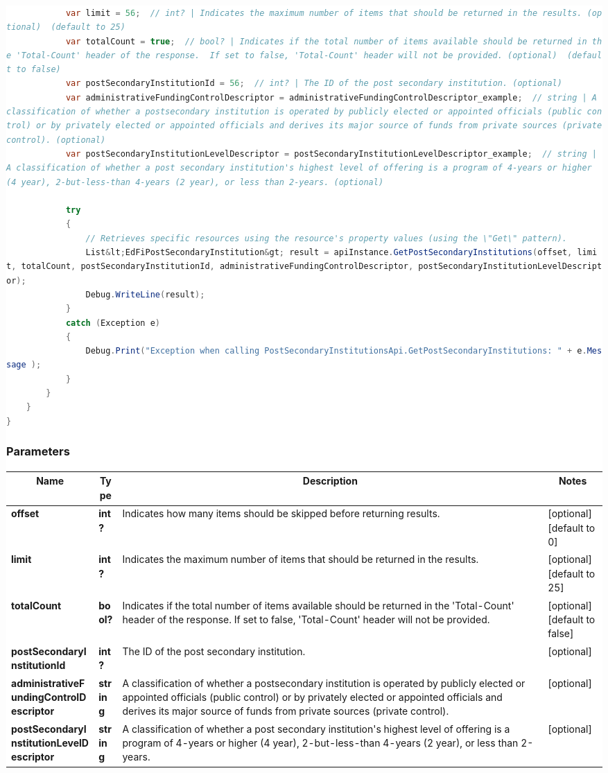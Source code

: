 ```csharp
            var limit = 56;  // int? | Indicates the maximum number of items that should be returned in the results. (optional)  (default to 25)
            var totalCount = true;  // bool? | Indicates if the total number of items available should be returned in the 'Total-Count' header of the response.  If set to false, 'Total-Count' header will not be provided. (optional)  (default to false)
            var postSecondaryInstitutionId = 56;  // int? | The ID of the post secondary institution. (optional) 
            var administrativeFundingControlDescriptor = administrativeFundingControlDescriptor_example;  // string | A classification of whether a postsecondary institution is operated by publicly elected or appointed officials (public control) or by privately elected or appointed officials and derives its major source of funds from private sources (private control). (optional) 
            var postSecondaryInstitutionLevelDescriptor = postSecondaryInstitutionLevelDescriptor_example;  // string | A classification of whether a post secondary institution's highest level of offering is a program of 4-years or higher (4 year), 2-but-less-than 4-years (2 year), or less than 2-years. (optional) 

            try
            {
                // Retrieves specific resources using the resource's property values (using the \"Get\" pattern).
                List&lt;EdFiPostSecondaryInstitution&gt; result = apiInstance.GetPostSecondaryInstitutions(offset, limit, totalCount, postSecondaryInstitutionId, administrativeFundingControlDescriptor, postSecondaryInstitutionLevelDescriptor);
                Debug.WriteLine(result);
            }
            catch (Exception e)
            {
                Debug.Print("Exception when calling PostSecondaryInstitutionsApi.GetPostSecondaryInstitutions: " + e.Message );
            }
        }
    }
}
```

### Parameters

Name | Type | Description  | Notes
------------- | ------------- | ------------- | -------------
 **offset** | **int?**| Indicates how many items should be skipped before returning results. | [optional] [default to 0]
 **limit** | **int?**| Indicates the maximum number of items that should be returned in the results. | [optional] [default to 25]
 **totalCount** | **bool?**| Indicates if the total number of items available should be returned in the &#39;Total-Count&#39; header of the response.  If set to false, &#39;Total-Count&#39; header will not be provided. | [optional] [default to false]
 **postSecondaryInstitutionId** | **int?**| The ID of the post secondary institution. | [optional] 
 **administrativeFundingControlDescriptor** | **string**| A classification of whether a postsecondary institution is operated by publicly elected or appointed officials (public control) or by privately elected or appointed officials and derives its major source of funds from private sources (private control). | [optional] 
 **postSecondaryInstitutionLevelDescriptor** | **string**| A classification of whether a post secondary institution&#39;s highest level of offering is a program of 4-years or higher (4 year), 2-but-less-than 4-years (2 year), or less than 2-years. | [optional] 
